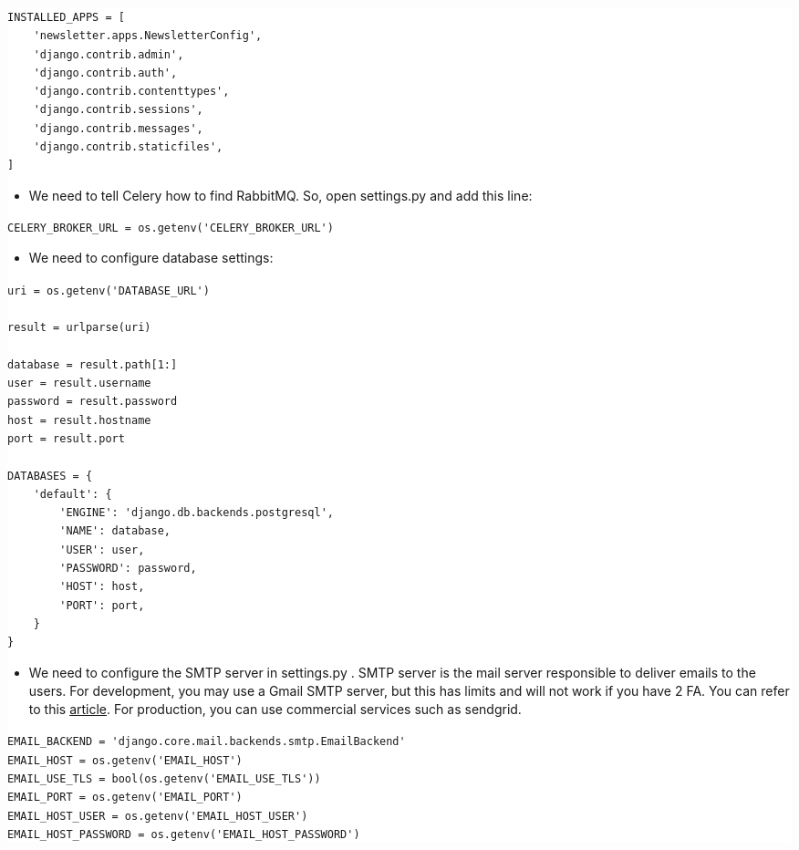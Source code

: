 ```
INSTALLED_APPS = [
    'newsletter.apps.NewsletterConfig',
    'django.contrib.admin',
    'django.contrib.auth',
    'django.contrib.contenttypes',
    'django.contrib.sessions',
    'django.contrib.messages',
    'django.contrib.staticfiles',
]
```

- We need to tell Celery how to find RabbitMQ. So, open settings.py and add this line:

`CELERY_BROKER_URL = os.getenv('CELERY_BROKER_URL')`

- We need to configure database settings:

```
uri = os.getenv('DATABASE_URL')

result = urlparse(uri)

database = result.path[1:]
user = result.username
password = result.password
host = result.hostname
port = result.port

DATABASES = {
    'default': {
        'ENGINE': 'django.db.backends.postgresql',
        'NAME': database,
        'USER': user,
        'PASSWORD': password,
        'HOST': host,
        'PORT': port,
    }
}
```

- We need to configure the SMTP server in settings.py . SMTP server is the mail server responsible to deliver emails to the users. For development, you may use a Gmail SMTP server, but this has limits and will not work if you have 2 FA. You can refer to this [article](https://dev.to/abderrahmanemustapha/how-to-send-email-with-django-and-gmail-in-production-the-right-way-24ab). For production, you can use commercial services such as sendgrid.

```
EMAIL_BACKEND = 'django.core.mail.backends.smtp.EmailBackend'
EMAIL_HOST = os.getenv('EMAIL_HOST')
EMAIL_USE_TLS = bool(os.getenv('EMAIL_USE_TLS'))
EMAIL_PORT = os.getenv('EMAIL_PORT')
EMAIL_HOST_USER = os.getenv('EMAIL_HOST_USER')
EMAIL_HOST_PASSWORD = os.getenv('EMAIL_HOST_PASSWORD')
```
